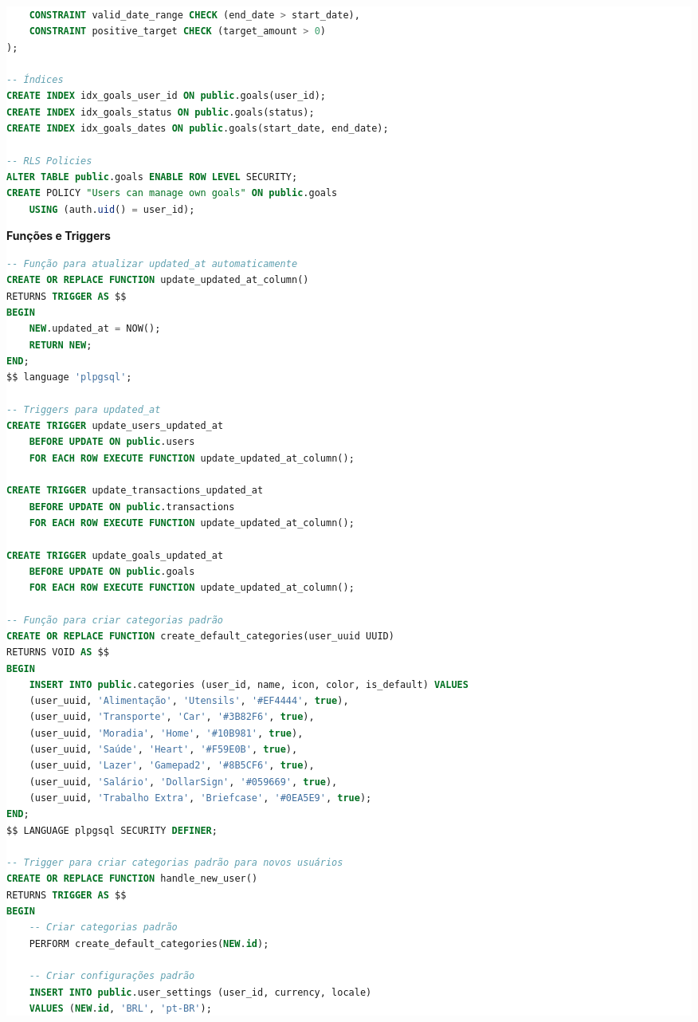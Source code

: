 ```sql
    CONSTRAINT valid_date_range CHECK (end_date > start_date),
    CONSTRAINT positive_target CHECK (target_amount > 0)
);

-- Índices
CREATE INDEX idx_goals_user_id ON public.goals(user_id);
CREATE INDEX idx_goals_status ON public.goals(status);
CREATE INDEX idx_goals_dates ON public.goals(start_date, end_date);

-- RLS Policies
ALTER TABLE public.goals ENABLE ROW LEVEL SECURITY;
CREATE POLICY "Users can manage own goals" ON public.goals
    USING (auth.uid() = user_id);
```

**Funções e Triggers**
```sql
-- Função para atualizar updated_at automaticamente
CREATE OR REPLACE FUNCTION update_updated_at_column()
RETURNS TRIGGER AS $$
BEGIN
    NEW.updated_at = NOW();
    RETURN NEW;
END;
$$ language 'plpgsql';

-- Triggers para updated_at
CREATE TRIGGER update_users_updated_at 
    BEFORE UPDATE ON public.users
    FOR EACH ROW EXECUTE FUNCTION update_updated_at_column();

CREATE TRIGGER update_transactions_updated_at 
    BEFORE UPDATE ON public.transactions
    FOR EACH ROW EXECUTE FUNCTION update_updated_at_column();

CREATE TRIGGER update_goals_updated_at 
    BEFORE UPDATE ON public.goals
    FOR EACH ROW EXECUTE FUNCTION update_updated_at_column();

-- Função para criar categorias padrão
CREATE OR REPLACE FUNCTION create_default_categories(user_uuid UUID)
RETURNS VOID AS $$
BEGIN
    INSERT INTO public.categories (user_id, name, icon, color, is_default) VALUES
    (user_uuid, 'Alimentação', 'Utensils', '#EF4444', true),
    (user_uuid, 'Transporte', 'Car', '#3B82F6', true),
    (user_uuid, 'Moradia', 'Home', '#10B981', true),
    (user_uuid, 'Saúde', 'Heart', '#F59E0B', true),
    (user_uuid, 'Lazer', 'Gamepad2', '#8B5CF6', true),
    (user_uuid, 'Salário', 'DollarSign', '#059669', true),
    (user_uuid, 'Trabalho Extra', 'Briefcase', '#0EA5E9', true);
END;
$$ LANGUAGE plpgsql SECURITY DEFINER;

-- Trigger para criar categorias padrão para novos usuários
CREATE OR REPLACE FUNCTION handle_new_user()
RETURNS TRIGGER AS $$
BEGIN
    -- Criar categorias padrão
    PERFORM create_default_categories(NEW.id);
    
    -- Criar configurações padrão
    INSERT INTO public.user_settings (user_id, currency, locale)
    VALUES (NEW.id, 'BRL', 'pt-BR');
```